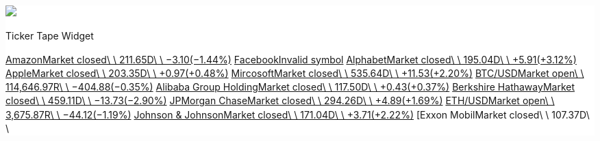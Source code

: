 [![](https://support@alliancetrustrealty.com/front/asset/images/qfslogo.png)](https://support@alliancetrustrealty.com/)

Ticker Tape Widget

[AmazonMarket closed\\
\\
211.65D\\
\\
−3.10(−1.44%)](https://www.tradingview.com/symbols/NASDAQ-AMZN/?utm_campaign=ticker-tape&utm_medium=widget&utm_source=alliancetrustrealty.com) [FacebookInvalid symbol](https://www.tradingview.com/symbols/NASDAQ-FB/?utm_campaign=ticker-tape&utm_medium=widget&utm_source=alliancetrustrealty.com) [AlphabetMarket closed\\
\\
195.04D\\
\\
+5.91(+3.12%)](https://www.tradingview.com/symbols/NASDAQ-GOOGL/?utm_campaign=ticker-tape&utm_medium=widget&utm_source=alliancetrustrealty.com) [AppleMarket closed\\
\\
203.35D\\
\\
+0.97(+0.48%)](https://www.tradingview.com/symbols/NASDAQ-AAPL/?utm_campaign=ticker-tape&utm_medium=widget&utm_source=alliancetrustrealty.com) [MircosoftMarket closed\\
\\
535.64D\\
\\
+11.53(+2.20%)](https://www.tradingview.com/symbols/NASDAQ-MSFT/?utm_campaign=ticker-tape&utm_medium=widget&utm_source=alliancetrustrealty.com) [BTC/USDMarket open\\
\\
114,646.97R\\
\\
−404.88(−0.35%)](https://www.tradingview.com/symbols/COINBASE-BTCUSD/?utm_campaign=ticker-tape&utm_medium=widget&utm_source=alliancetrustrealty.com) [Alibaba Group HoldingMarket closed\\
\\
117.50D\\
\\
+0.43(+0.37%)](https://www.tradingview.com/symbols/%20%09NYSE-BABA/?utm_campaign=ticker-tape&utm_medium=widget&utm_source=alliancetrustrealty.com) [Berkshire HathawayMarket closed\\
\\
459.11D\\
\\
−13.73(−2.90%)](https://www.tradingview.com/symbols/%20%09NYSE-BRK.B/?utm_campaign=ticker-tape&utm_medium=widget&utm_source=alliancetrustrealty.com) [JPMorgan ChaseMarket closed\\
\\
294.26D\\
\\
+4.89(+1.69%)](https://www.tradingview.com/symbols/%20%09NYSE-JPM/?utm_campaign=ticker-tape&utm_medium=widget&utm_source=alliancetrustrealty.com) [ETH/USDMarket open\\
\\
3,675.87R\\
\\
−44.12(−1.19%)](https://www.tradingview.com/symbols/KRAKEN-ETHUSD/?utm_campaign=ticker-tape&utm_medium=widget&utm_source=alliancetrustrealty.com) [Johnson & JohnsonMarket closed\\
\\
171.04D\\
\\
+3.71(+2.22%)](https://www.tradingview.com/symbols/%20%09NYSE-JNJ/?utm_campaign=ticker-tape&utm_medium=widget&utm_source=alliancetrustrealty.com) [Exxon MobilMarket closed\\
\\
107.37D\\
\\